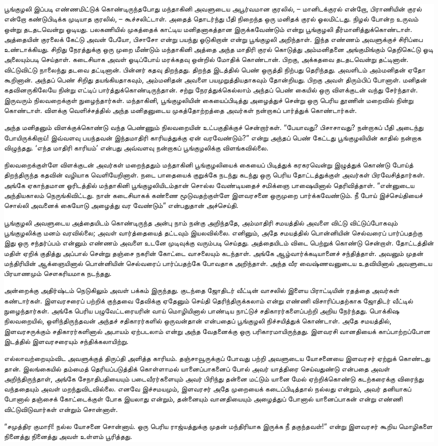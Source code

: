 பூங்குழலி இப்படி எண்ணமிட்டுக் கொண்டிருந்தபோது மந்தாகினி அவளுடைய அபூர்வமான குரலில், &#8211; மானிடக்குரல் என்றோ, பிராணியின் குரல் என்றோ கண்டுபிடிக்க முடியாத குரலில், &#8211; கூச்சலிட்டாள். அதைத் தொடர்ந்து பீதி நிறைந்த ஒரு மனிதக் குரல் ஓலமிட்டது. நிழல் போன்ற உருவம் ஒன்று தடதடவென்று ஓடியது. பலகணியில் முகத்தைக் காட்டிய மனிதனாகத்தான இருக்கவேண்டும் என்று பூங்குழலி தீர்மானித்துக்கொண்டாள். அத்தையின் குரலைக் கேட்டு அவன் பேயோ, பிசாசோ என்று பயந்து ஓடுகிறான் என்று பூங்குழலி அறிந்தாள். இந்த எண்ணம் அவளுக்குச் சிரிப்பை உண்டாக்கியது. சிறிது நேரத்துக்கு ஒரு முறை மீண்டும் மந்தாகினி அத்தை அந்த மாதிரி குரல் கொடுத்து அம்மனிதனை அங்குமிங்கும் தெறிகெட்டு ஓடி அலையும்படி செய்தாள். கடைசியாக அவள் ஓடிப்போய் மரக்கதவு ஒன்றில் மோதிக் கொண்டான். பிறகு, அக்கதவை தடதடவென்று தட்டினான். விட்டுவிட்டு நாலைந்து தடவை தட்டினான். பின்னர் கதவு திறந்தது. திறந்த இடத்தில் பெண் ஒருத்தி நிற்பது தெரிந்தது. அவளிடம் அம்மனிதன் ஏதோ கூறினான். அந்தப் பெண் சிறிது தயங்கியதாகவும், அம்மனிதன் அவளை பயமுறுத்தியதாகவும் தோன்றியது. பிறகு அவள் திரும்பிப் போனாள். மனிதன் கதவினருகிலேயே நின்று எட்டிப் பார்த்துக்கொண்டிருந்தான். சற்று நேரத்துக்கெல்லாம் அந்தப் பெண் கையில் ஒரு விளக்குடன் வந்து சேர்ந்தாள். இருவரும் நிலவறைக்குள் நுழைந்தார்கள். மந்தாகினி, பூங்குழலியின் கையைப்பிடித்து அழைத்துச் சென்று ஒரு பெரிய தூணின் மறைவில் நின்று கொண்டாள். விளக்கு வெளிச்சத்தில் அந்த மனிதனுடைய முகத்தோற்றத்தை அவர்கள் நன்றாகப் பார்த்துக் கொண்டார்கள்.

அந்த மனிதனும் விளக்குக்கொண்டு வந்த பெண்ணும் நிலவறையின் உட்பகுதிக்குச் சென்றார்கள். &#8220;பேயாவது? பிசாசாவது? நன்றாகப் பீதி அடைந்து போயிருக்கிறாய்! இவ்வளவு பயந்தவன் இந்தமாதிரி காரியத்துக்கு ஏன் வரவேண்டும்?&#8221; என்று அந்தப் பெண் கேட்டது பூங்குழலியின் காதில் நன்றாக விழுந்தது. &#8216;எந்த மாதிரி காரியம்&#8217; என்பது அவ்வளவு நன்றாகப் பூங்குழலிக்கு விளங்கவில்லை.

நிலவறைக்குள்ளே விளக்குடன் அவர்கள் மறைந்ததும் மந்தாகினி பூங்குழலியைக் கையைப் பிடித்துக் கரகரவென்று இழுத்துக் கொண்டு போய்த் திறந்திருந்த கதவின் வழியாக வெளியேறினாள். நடை பாதையைக் குறுக்கே நடந்து கடந்து ஒரு பெரிய தோட்டத்துக்குள் அவர்கள் பிரவேசித்தார்கள். அங்கே ஏகாந்தமான ஓரிடத்தில் மந்தாகினி பூங்குழலியிடம்தான் சொல்ல வேண்டியதைச் சமிக்ஞை பாஷையினால் தெரிவித்தாள். &#8220;என்னுடைய அந்தியகாலம் நெருங்கிவிட்டது. நான் கடைசியாகக் கண்ணை மூடுவதற்குள்ளே இளவரசனை ஒருமுறை பார்க்கவேண்டும். நீ போய் இச்செய்தியைச் சொல்லி அவனைக் கையோடு அழைத்து வர வேண்டும்&#8221; என்பதுதான் அச்செய்தி.

பூங்குழலி அவளுடைய அத்தையிடம் கொண்டிருந்த அன்பு நாம் நன்கு அறிந்ததே, அம்மாதிரி சமயத்தில் அவளை விட்டு விட்டுப்போகவும் பூங்குழலிக்கு மனம் வரவில்லை; அவள் வார்த்தையைத் தட்டவும் இயலவில்லை. எனினும், அதே சமயத்தில் பொன்னியின் செல்வரைப் பார்ப்பதற்கு இது ஒரு சந்தர்ப்பம் என்னும் எண்ணம் அவளை உடனே முடிவுக்கு வரும்படி செய்தது. அத்தையிடம் விடை பெற்றுக் கொண்டு சென்றாள். தோட்டத்தின் மதிள் ஏறிக் குதித்து அப்பால் சென்று தஞ்சை நகரின் கோட்டை வாசலையும் கடந்தாள். அங்கே ஆழ்வார்க்கடியானைச் சந்தித்தாள். அவனும் முதன் மந்திரியின் ஆக்ஞையினால் பொன்னியின் செல்வரைப் பார்ப்பதற்கே போவதாக அறிந்தாள். அந்த வீர வைஷ்ணவனுடைய உதவியினால் அவளுடைய பிரயாணமும் சௌகரியமாக நடந்தது.

அன்றைக்கு அதிர்ஷ்டம் நெடுகிலும் அவள் பக்கம் இருந்தது. குடந்தை ஜோதிடர் வீட்டின் வாசலில் இளைய பிராட்டியின் ரதத்தை அவர்கள் கண்டார்கள். இளவரசரைப் பற்றிக் குந்தவை தேவிக்கு ஏதேனும் செய்தி தெரிந்திருக்கலாம் என்று எண்ணி விசாரிப்பதற்காக ஜோதிடர் வீட்டில் நுழைந்தார்கள். அங்கே பெரிய பழுவேட்டரையரின் வாய் மொழியினால் பாண்டிய நாட்டுச் சதிகாரர்களைப்பற்றி அறிய நேர்ந்தது. பொக்கிஷ நிலவறையில், ஒளிந்திருந்தவன் அந்தச் சதிகாரர்களில் ஒருவன்தான் என்பதைப் பூங்குழலி நிச்சயித்துக் கொண்டாள். அதே சமயத்தில், இளவரசருக்கும் சதிகாரர்களினால் அபாயம் ஏற்படலாம் என்று அந்த வேதனைக்கு ஒரு பரிகாரமாயிருந்தது. இளவரசி வானதியைக் காப்பாற்றப்போன இடத்தில் இளவரசரையும் சந்திக்கலாயிற்று.

எல்லாவற்றையும்விட அவளுக்குத் திருப்தி அளித்த காரியம். தஞ்சாவூருக்குப் போவது பற்றி அவளுடைய யோசனையை இளவரசர் ஏற்றுக் கொண்டது தான். இலங்கையில் தம்மைத் தெரியப்படுத்திக் கொள்ளாமல் யானைப்பாகனைப் போல் அவர் யாத்திரை செய்வதுண்டு என்பதை அவள் அறிந்திருந்தாள், அங்கே சேநாதிபதியையும் படைவீரர்களையும் அவர் பிரிந்து தன்னை மட்டும் யானை மேல் ஏற்றிக்கொண்டு கடற்கரைக்கு விரைந்து வந்ததையும் அவள் மறந்துவிடவில்லை. எனவே இச்சமயமும், இளவரசர் அதே முறையைக் கடைப்பிடித்தால் நல்லது என்றும், அவர் தனியாகப் போனால் தஞ்சைக் கோட்டைக்குள் போக இயலாது என்றும், தன்னையும் வானதியையும் அழைத்துப் போனால் யானைப்பாகன் என்று எண்ணி விட்டுவிடுவார்கள் என்றும் சொன்னாள்.

&#8220;சமுத்திர குமாரி! நல்ல யோசனை சொன்னாய். ஒரு பெரிய ராஜ்யத்துக்கு முதன் மந்திரியாக இருக்க நீ தகுந்தவள்!&#8221; என்று இளவரசர் கூறிய மொழிகளை நினைத்து நினைத்து அவள் உள்ளம் பூரித்தது.
